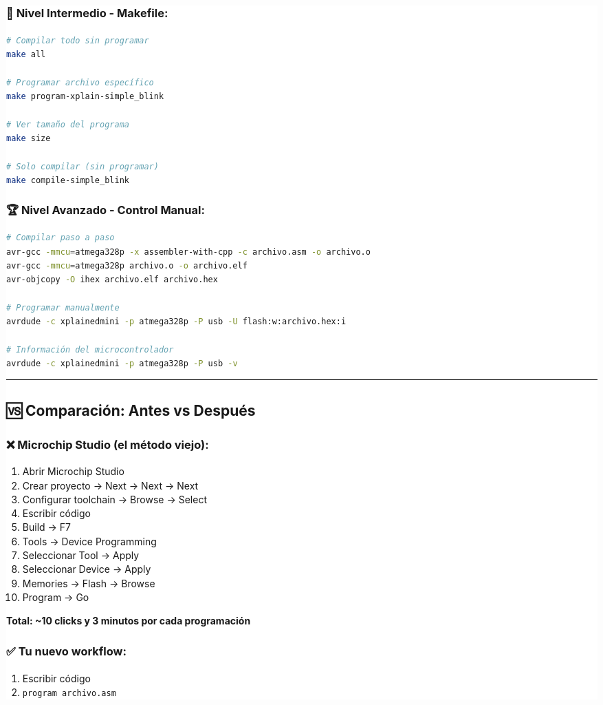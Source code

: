 ### 🔧 **Nivel Intermedio - Makefile:**

```bash
# Compilar todo sin programar
make all

# Programar archivo específico
make program-xplain-simple_blink

# Ver tamaño del programa
make size

# Solo compilar (sin programar)
make compile-simple_blink
```

### 🏆 **Nivel Avanzado - Control Manual:**

```bash
# Compilar paso a paso
avr-gcc -mmcu=atmega328p -x assembler-with-cpp -c archivo.asm -o archivo.o
avr-gcc -mmcu=atmega328p archivo.o -o archivo.elf
avr-objcopy -O ihex archivo.elf archivo.hex

# Programar manualmente
avrdude -c xplainedmini -p atmega328p -P usb -U flash:w:archivo.hex:i

# Información del microcontrolador
avrdude -c xplainedmini -p atmega328p -P usb -v
```

---

## 🆚 **Comparación: Antes vs Después**

### ❌ **Microchip Studio (el método viejo):**
1. Abrir Microchip Studio
2. Crear proyecto → Next → Next → Next
3. Configurar toolchain → Browse → Select
4. Escribir código
5. Build → F7
6. Tools → Device Programming
7. Seleccionar Tool → Apply
8. Seleccionar Device → Apply
9. Memories → Flash → Browse
10. Program → Go

**Total: ~10 clicks y 3 minutos por cada programación**

### ✅ **Tu nuevo workflow:**
1. Escribir código
2. `program archivo.asm`
